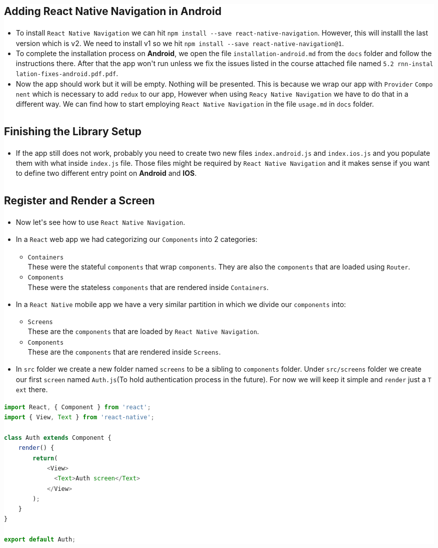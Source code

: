 ## Adding React Native Navigation in Android
* To install ` React Native Navigation ` we can hit ` npm install --save react-native-navigation `. However, this will installl the last version which is v2. We need to install v1 so we hit ` npm install --save react-native-navigation@1 `.
* To complete the installation process on **Android**, we open the file ` installation-android.md ` from the ` docs ` folder and follow the instructions there. After that the app won't run unless we fix the issues listed in the course attached file named ` 5.2 rnn-installation-fixes-android.pdf.pdf `.
* Now the app should work but it will be empty. Nothing will be presented. This is because we wrap our app with ` Provider ` ` Component ` which is necessary to add ` redux ` to our app, However when using ` Reacy Native Navigation ` we have to do that in a different way. We can find how to start employing ` React Native Navigation ` in the file ` usage.md ` in ` docs ` folder.


## Finishing the Library Setup
* If the app still does not work, probably you need to create two new files ` index.android.js ` and ` index.ios.js ` and you populate them with what inside ` index.js ` file. Those files might be required by ` React Native Navigation ` and it makes sense if you want to define two different entry point on **Android** and **IOS**.


## Register and Render a Screen
* Now let's see how to use ` React Native Navigation `.
* In a ` React ` web app we had categorizing our ` Components ` into 2 categories:
    * ` Containers `  
    These were the stateful ` components ` that wrap ` components `. They are also the ` components ` that are loaded using ` Router `.
    * ` Components `  
    These were the stateless ` components ` that are rendered inside ` Containers `.

* In a ` React Native ` mobile app we have a very similar partition in which we divide our ` components ` into:
    * ` Screens `  
    These are the ` components ` that are loaded by ` React Native Navigation `.
    * ` Components `  
    These are the ` components ` that are rendered inside ` Screens `.

* In ` src ` folder we create a new folder named ` screens ` to be a sibling to ` components ` folder. Under ` src/screens ` folder we create our first ` screen ` named ` Auth.js `(To hold authentication process in the future). For now we will keep it simple and ` render ` just a ` Text ` there.
```js
import React, { Component } from 'react';
import { View, Text } from 'react-native';

class Auth extends Component {
    render() {
        return(
            <View>
              <Text>Auth screen</Text>
            </View>
        );
    }
}

export default Auth;
```
